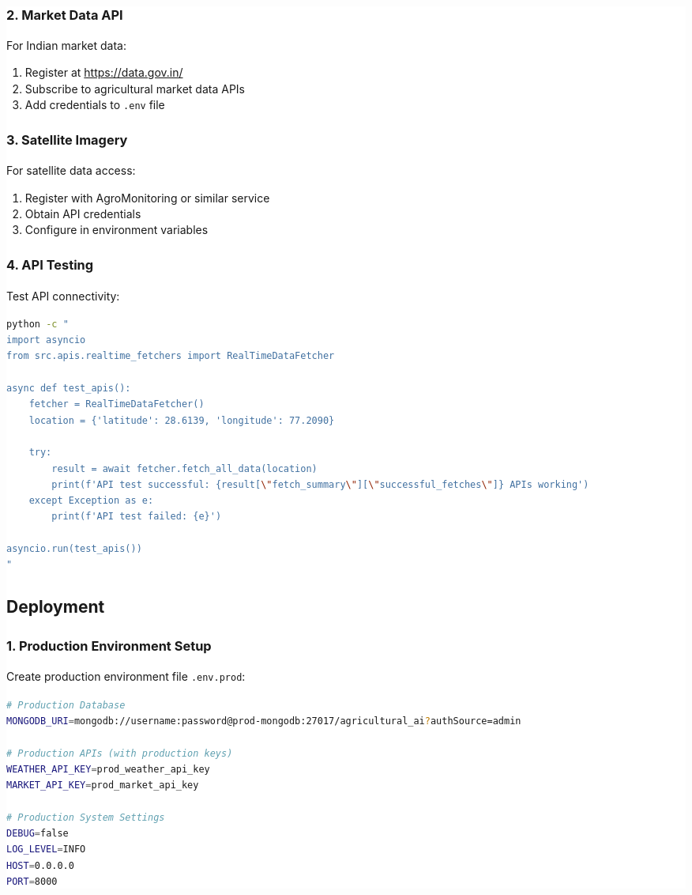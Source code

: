 ### 2. Market Data API

For Indian market data:
1. Register at https://data.gov.in/
2. Subscribe to agricultural market data APIs
3. Add credentials to `.env` file

### 3. Satellite Imagery

For satellite data access:
1. Register with AgroMonitoring or similar service
2. Obtain API credentials
3. Configure in environment variables

### 4. API Testing

Test API connectivity:

```bash
python -c "
import asyncio
from src.apis.realtime_fetchers import RealTimeDataFetcher

async def test_apis():
    fetcher = RealTimeDataFetcher()
    location = {'latitude': 28.6139, 'longitude': 77.2090}
    
    try:
        result = await fetcher.fetch_all_data(location)
        print(f'API test successful: {result[\"fetch_summary\"][\"successful_fetches\"]} APIs working')
    except Exception as e:
        print(f'API test failed: {e}')

asyncio.run(test_apis())
"
```

## Deployment

### 1. Production Environment Setup

Create production environment file `.env.prod`:

```bash
# Production Database
MONGODB_URI=mongodb://username:password@prod-mongodb:27017/agricultural_ai?authSource=admin

# Production APIs (with production keys)
WEATHER_API_KEY=prod_weather_api_key
MARKET_API_KEY=prod_market_api_key

# Production System Settings
DEBUG=false
LOG_LEVEL=INFO
HOST=0.0.0.0
PORT=8000
```
